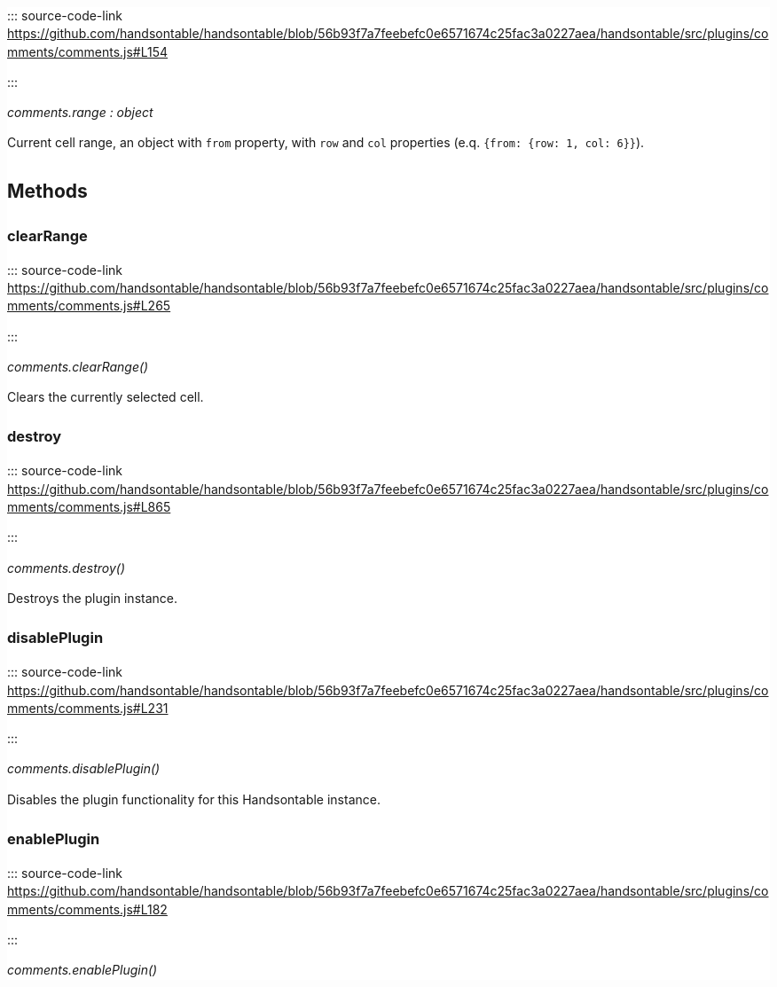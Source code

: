::: source-code-link https://github.com/handsontable/handsontable/blob/56b93f7a7feebefc0e6571674c25fac3a0227aea/handsontable/src/plugins/comments/comments.js#L154

:::

_comments.range : object_

Current cell range, an object with `from` property, with `row` and `col` properties (e.q. `{from: {row: 1, col: 6}}`).


## Methods

### clearRange
  
::: source-code-link https://github.com/handsontable/handsontable/blob/56b93f7a7feebefc0e6571674c25fac3a0227aea/handsontable/src/plugins/comments/comments.js#L265

:::

_comments.clearRange()_

Clears the currently selected cell.



### destroy
  
::: source-code-link https://github.com/handsontable/handsontable/blob/56b93f7a7feebefc0e6571674c25fac3a0227aea/handsontable/src/plugins/comments/comments.js#L865

:::

_comments.destroy()_

Destroys the plugin instance.



### disablePlugin
  
::: source-code-link https://github.com/handsontable/handsontable/blob/56b93f7a7feebefc0e6571674c25fac3a0227aea/handsontable/src/plugins/comments/comments.js#L231

:::

_comments.disablePlugin()_

Disables the plugin functionality for this Handsontable instance.



### enablePlugin
  
::: source-code-link https://github.com/handsontable/handsontable/blob/56b93f7a7feebefc0e6571674c25fac3a0227aea/handsontable/src/plugins/comments/comments.js#L182

:::

_comments.enablePlugin()_
